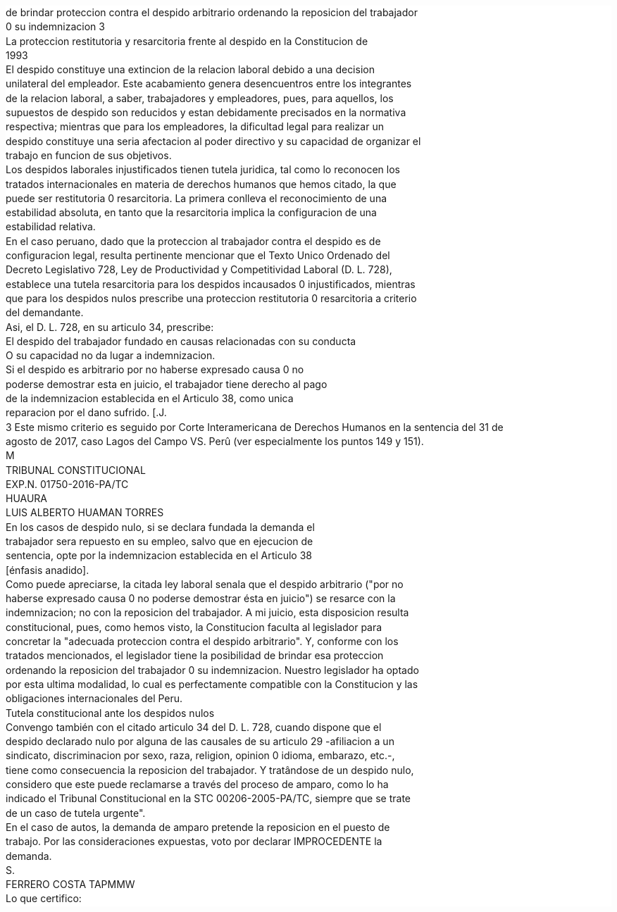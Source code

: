 de brindar proteccion contra el despido arbitrario ordenando la reposicion del trabajador  
0 su indemnizacion 3  
La proteccion restitutoria y resarcitoria frente al despido en la Constitucion de  
1993  
El despido constituye una extincion de la relacion laboral debido a una decision  
unilateral del empleador. Este acabamiento genera desencuentros entre los integrantes  
de la relacion laboral, a saber, trabajadores y empleadores, pues, para aquellos, los  
supuestos de despido son reducidos y estan debidamente precisados en la normativa  
respectiva; mientras que para los empleadores, la dificultad legal para realizar un  
despido constituye una seria afectacion al poder directivo y su capacidad de organizar el  
trabajo en funcion de sus objetivos.  
Los despidos laborales injustificados tienen tutela juridica, tal como lo reconocen los  
tratados internacionales en materia de derechos humanos que hemos citado, la que  
puede ser restitutoria 0 resarcitoria. La primera conlleva el reconocimiento de una  
estabilidad absoluta, en tanto que la resarcitoria implica la configuracion de una  
estabilidad relativa.  
En el caso peruano, dado que la proteccion al trabajador contra el despido es de  
configuracion legal, resulta pertinente mencionar que el Texto Unico Ordenado del  
Decreto Legislativo 728, Ley de Productividad y Competitividad Laboral (D. L. 728),  
establece una tutela resarcitoria para los despidos incausados 0 injustificados, mientras  
que para los despidos nulos prescribe una proteccion restitutoria 0 resarcitoria a criterio  
del demandante.  
Asi, el D. L. 728, en su articulo 34, prescribe:  
El despido del trabajador fundado en causas relacionadas con su conducta  
O su capacidad no da lugar a indemnizacion.  
Si el despido es arbitrario por no haberse expresado causa 0 no  
poderse demostrar esta en juicio, el trabajador tiene derecho al pago  
de la indemnizacion establecida en el Articulo 38, como unica  
reparacion por el dano sufrido. [.J.  
3 Este mismo criterio es seguido por Corte Interamericana de Derechos Humanos en la sentencia del 31 de  
agosto de 2017, caso Lagos del Campo VS. Perû (ver especialmente los puntos 149 y 151).  
M  
TRIBUNAL CONSTITUCIONAL  
EXP.N. 01750-2016-PA/TC  
HUAURA  
LUIS ALBERTO HUAMAN TORRES  
En los casos de despido nulo, si se declara fundada la demanda el  
trabajador sera repuesto en su empleo, salvo que en ejecucion de  
sentencia, opte por la indemnizacion establecida en el Articulo 38  
[énfasis anadido].  
Como puede apreciarse, la citada ley laboral senala que el despido arbitrario ("por no  
haberse expresado causa 0 no poderse demostrar ésta en juicio") se resarce con la  
indemnizacion; no con la reposicion del trabajador. A mi juicio, esta disposicion resulta  
constitucional, pues, como hemos visto, la Constitucion faculta al legislador para  
concretar la "adecuada proteccion contra el despido arbitrario". Y, conforme con los  
tratados mencionados, el legislador tiene la posibilidad de brindar esa proteccion  
ordenando la reposicion del trabajador 0 su indemnizacion. Nuestro legislador ha optado  
por esta ultima modalidad, lo cual es perfectamente compatible con la Constitucion y las  
obligaciones internacionales del Peru.  
Tutela constitucional ante los despidos nulos  
Convengo también con el citado articulo 34 del D. L. 728, cuando dispone que el  
despido declarado nulo por alguna de las causales de su articulo 29 -afiliacion a un  
sindicato, discriminacion por sexo, raza, religion, opinion 0 idioma, embarazo, etc.-,  
tiene como consecuencia la reposicion del trabajador. Y tratândose de un despido nulo,  
considero que este puede reclamarse a través del proceso de amparo, como lo ha  
indicado el Tribunal Constitucional en la STC 00206-2005-PA/TC, siempre que se trate  
de un caso de tutela urgente".  
En el caso de autos, la demanda de amparo pretende la reposicion en el puesto de  
trabajo. Por las consideraciones expuestas, voto por declarar IMPROCEDENTE la  
demanda.  
S.  
FERRERO COSTA TAPMMW  
Lo que certifico:  